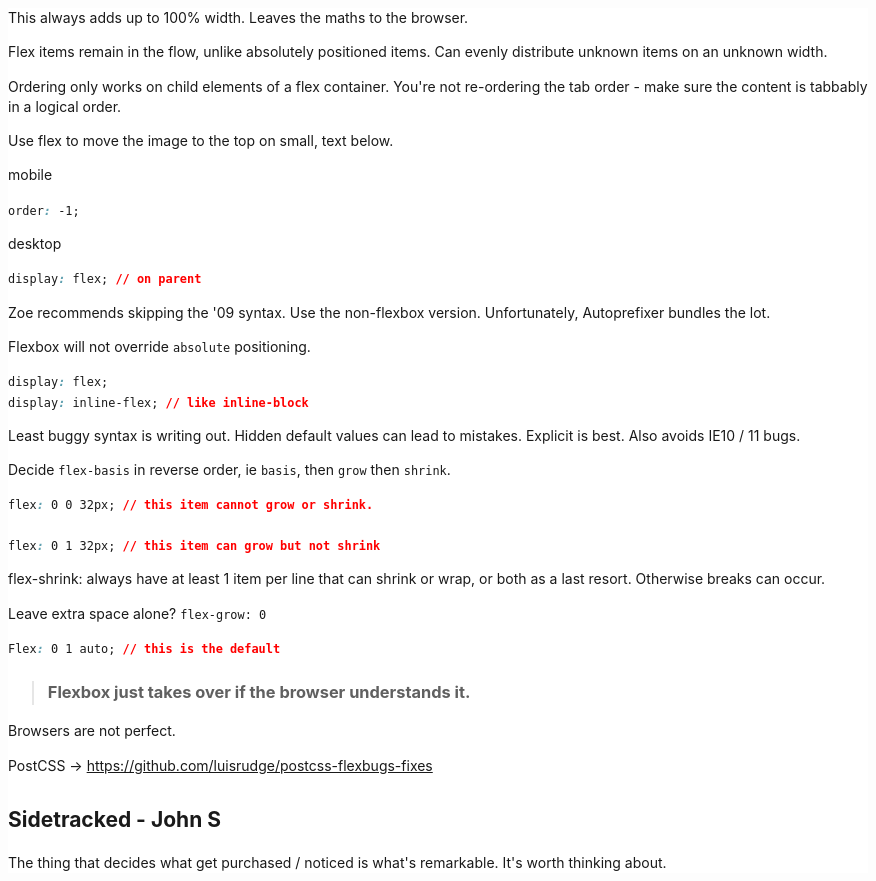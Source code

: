 This always adds up to 100% width. Leaves the maths to the browser.

Flex items remain in the flow, unlike absolutely positioned items. Can evenly distribute unknown items on an unknown width.

Ordering only works on child elements of a flex container. You're not re-ordering the tab order - make sure the content is tabbably in a logical order.

Use flex to move the image to the top on small, text below.

mobile

```css
order: -1;
```

desktop

```css
display: flex; // on parent
```

Zoe recommends skipping the '09 syntax. Use the non-flexbox version. Unfortunately, Autoprefixer bundles the lot.

Flexbox will not override `absolute` positioning.

```css
display: flex;
display: inline-flex; // like inline-block
```

Least buggy syntax is writing out. Hidden default values can lead to mistakes. Explicit is best. Also avoids IE10 / 11 bugs.

Decide `flex-basis` in reverse order, ie `basis`, then `grow` then `shrink`.

```css
flex: 0 0 32px; // this item cannot grow or shrink.

flex: 0 1 32px; // this item can grow but not shrink
```

flex-shrink: always have at least 1 item per line that can shrink or wrap, or both as a last resort. Otherwise breaks can occur.

Leave extra space alone? `flex-grow: 0`

```css
Flex: 0 1 auto; // this is the default
```

> ### Flexbox just takes over if the browser understands it.

Browsers are not perfect.

PostCSS -> https://github.com/luisrudge/postcss-flexbugs-fixes

## Sidetracked - John S

The thing that decides what get purchased / noticed is what's remarkable. It's worth thinking about.
